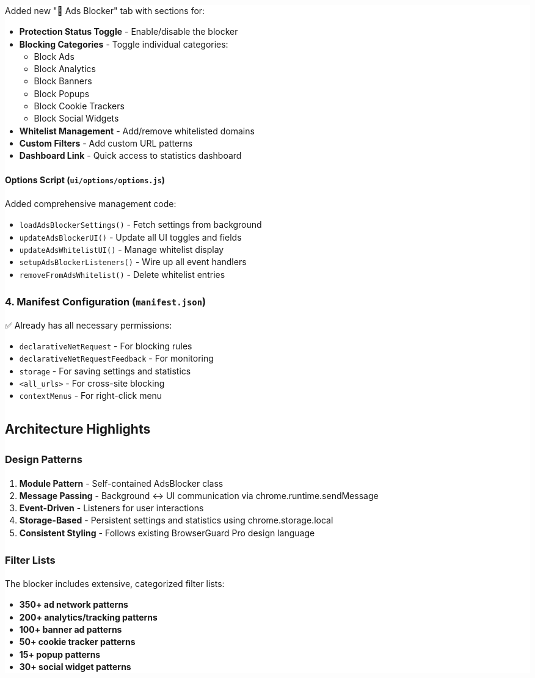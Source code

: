 Added new "🚫 Ads Blocker" tab with sections for:

-   **Protection Status Toggle** - Enable/disable the blocker
-   **Blocking Categories** - Toggle individual categories:
    -   Block Ads
    -   Block Analytics
    -   Block Banners
    -   Block Popups
    -   Block Cookie Trackers
    -   Block Social Widgets
-   **Whitelist Management** - Add/remove whitelisted domains
-   **Custom Filters** - Add custom URL patterns
-   **Dashboard Link** - Quick access to statistics dashboard

#### Options Script (`ui/options/options.js`)

Added comprehensive management code:

-   `loadAdsBlockerSettings()` - Fetch settings from background
-   `updateAdsBlockerUI()` - Update all UI toggles and fields
-   `updateAdsWhitelistUI()` - Manage whitelist display
-   `setupAdsBlockerListeners()` - Wire up all event handlers
-   `removeFromAdsWhitelist()` - Delete whitelist entries

### 4. Manifest Configuration (`manifest.json`)

✅ Already has all necessary permissions:

-   `declarativeNetRequest` - For blocking rules
-   `declarativeNetRequestFeedback` - For monitoring
-   `storage` - For saving settings and statistics
-   `<all_urls>` - For cross-site blocking
-   `contextMenus` - For right-click menu

## Architecture Highlights

### Design Patterns

1. **Module Pattern** - Self-contained AdsBlocker class
2. **Message Passing** - Background ↔ UI communication via chrome.runtime.sendMessage
3. **Event-Driven** - Listeners for user interactions
4. **Storage-Based** - Persistent settings and statistics using chrome.storage.local
5. **Consistent Styling** - Follows existing BrowserGuard Pro design language

### Filter Lists

The blocker includes extensive, categorized filter lists:

-   **350+ ad network patterns**
-   **200+ analytics/tracking patterns**
-   **100+ banner ad patterns**
-   **50+ cookie tracker patterns**
-   **15+ popup patterns**
-   **30+ social widget patterns**

